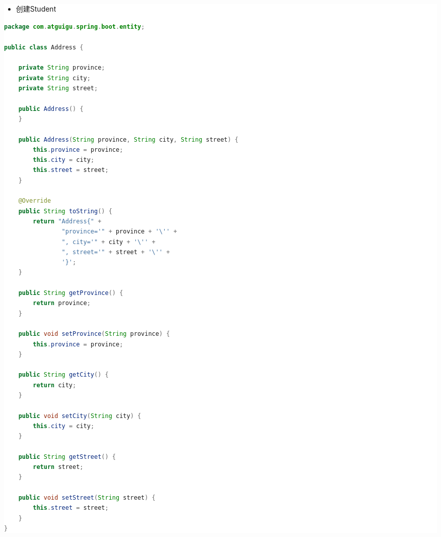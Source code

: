 

+ 创建Student



```java
package com.atguigu.spring.boot.entity;

public class Address {

    private String province;
    private String city;
    private String street;

    public Address() {
    }

    public Address(String province, String city, String street) {
        this.province = province;
        this.city = city;
        this.street = street;
    }

    @Override
    public String toString() {
        return "Address{" +
                "province='" + province + '\'' +
                ", city='" + city + '\'' +
                ", street='" + street + '\'' +
                '}';
    }

    public String getProvince() {
        return province;
    }

    public void setProvince(String province) {
        this.province = province;
    }

    public String getCity() {
        return city;
    }

    public void setCity(String city) {
        this.city = city;
    }

    public String getStreet() {
        return street;
    }

    public void setStreet(String street) {
        this.street = street;
    }
}
```
